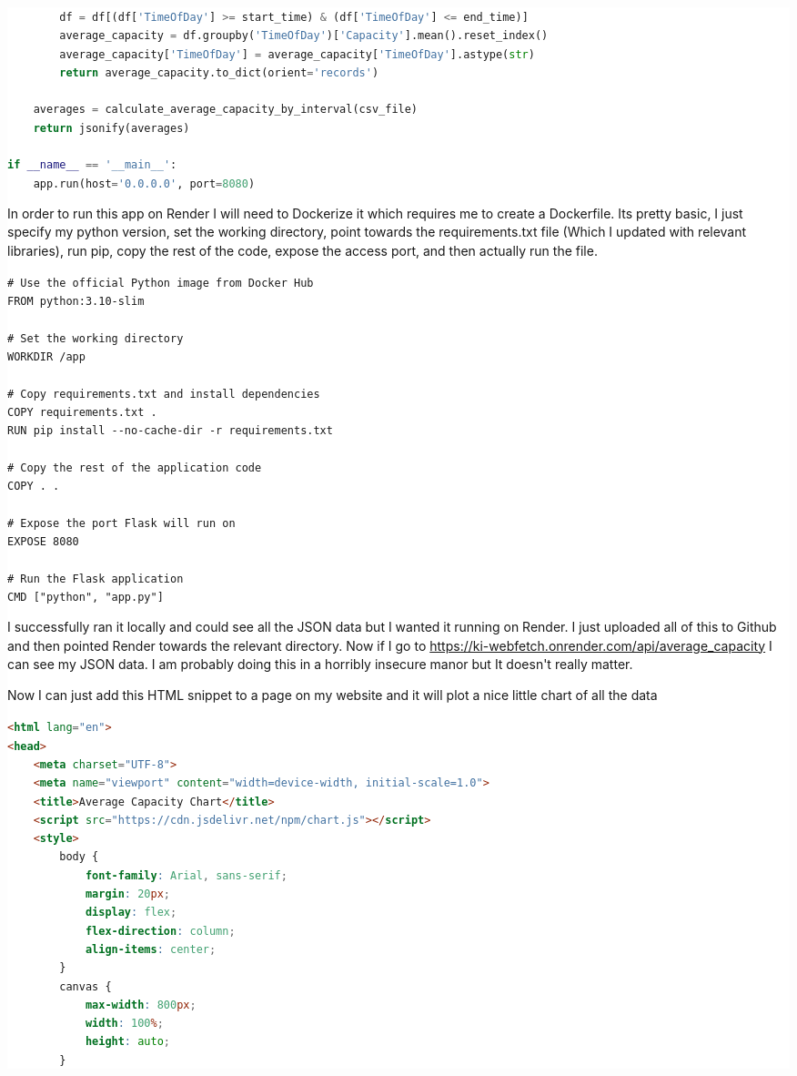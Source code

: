 ```python
        df = df[(df['TimeOfDay'] >= start_time) & (df['TimeOfDay'] <= end_time)]
        average_capacity = df.groupby('TimeOfDay')['Capacity'].mean().reset_index()
        average_capacity['TimeOfDay'] = average_capacity['TimeOfDay'].astype(str)
        return average_capacity.to_dict(orient='records')
    
    averages = calculate_average_capacity_by_interval(csv_file)
    return jsonify(averages)

if __name__ == '__main__':
    app.run(host='0.0.0.0', port=8080)
```

In order to run this app on Render I will need to Dockerize it which requires me to create a Dockerfile. Its pretty basic, I just specify my python version, set the working directory, point towards the requirements.txt file (Which I updated with relevant libraries), run pip, copy the rest of the code, expose the access port, and then actually run the file.

```Docker
# Use the official Python image from Docker Hub
FROM python:3.10-slim

# Set the working directory
WORKDIR /app

# Copy requirements.txt and install dependencies
COPY requirements.txt .
RUN pip install --no-cache-dir -r requirements.txt

# Copy the rest of the application code
COPY . .

# Expose the port Flask will run on
EXPOSE 8080

# Run the Flask application
CMD ["python", "app.py"]
```

I successfully ran it locally and could see all the JSON data but I wanted it running on Render. I just uploaded all of this to Github and then pointed Render towards the relevant directory. Now if I go to https://ki-webfetch.onrender.com/api/average_capacity I can see my JSON data. I am probably doing this in a horribly insecure manor but It doesn't really matter.

Now I can just add this HTML snippet to a page on my website and it will plot a nice little chart of all the data

```HTML
<html lang="en">
<head>
    <meta charset="UTF-8">
    <meta name="viewport" content="width=device-width, initial-scale=1.0">
    <title>Average Capacity Chart</title>
    <script src="https://cdn.jsdelivr.net/npm/chart.js"></script>
    <style>
        body {
            font-family: Arial, sans-serif;
            margin: 20px;
            display: flex;
            flex-direction: column;
            align-items: center;
        }
        canvas {
            max-width: 800px;
            width: 100%;
            height: auto;
        }
```